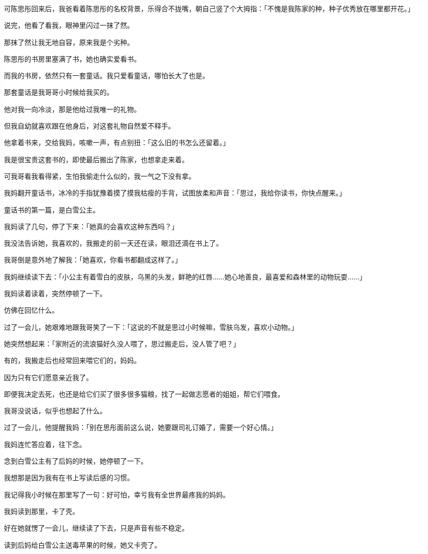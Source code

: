 可陈思彤回来后，我爸看着陈思彤的名校背景，乐得合不拢嘴，朝自己竖了个大拇指：「不愧是我陈家的种，种子优秀放在哪里都开花。」

说完，他看了看我，眼神里闪过一抹了然。

那抹了然让我无地自容，原来我是个劣种。

陈思彤的书房里塞满了书，她也确实爱看书。

而我的书房，依然只有一套童话。我只爱看童话，哪怕长大了也是。

那套童话是我哥哥小时候给我买的。

他对我一向冷淡，那是他给过我唯一的礼物。

但我自幼就喜欢跟在他身后，对这套礼物自然爱不释手。

他拿着书来，交给我妈，咳嗽一声，有点别扭：「这么旧的书怎么还留着。」

我是很宝贵这套书的，即使最后搬出了陈家，也想拿走来着。

可我哥看我看得紧，生怕我偷走什么似的，我一气之下没有拿。

我妈翻开童话书，冰冷的手指犹豫着摸了摸我枯瘦的手背，试图放柔和声音：「思过，我给你读书，你快点醒来。」

童话书的第一篇，是白雪公主。

我妈读了几句，停了下来：「她真的会喜欢这种东西吗？」

我没法告诉她，我喜欢的，我搬走的前一天还在读，眼泪还滴在书上了。

我哥倒是意外地了解我：「她喜欢，你看书都翻成这样了。」

我妈继续读下去：「小公主有着雪白的皮肤，乌黑的头发，鲜艳的红唇……她心地善良，最喜爱和森林里的动物玩耍……」

我妈读着读着，突然停顿了一下。

仿佛在回忆什么。

过了一会儿，她艰难地跟我哥笑了一下：「这说的不就是思过小时候嘛，雪肤乌发，喜欢小动物。」

她突然想起来：「家附近的流浪猫好久没人喂了，思过搬走后，没人管了吧？」

有的，我搬走后也经常回来喂它们的，妈妈。

因为只有它们愿意亲近我了。

即便我决定去死，也还是给它们买了很多很多猫粮，找了一起做志愿者的姐姐，帮它们喂食。

我哥没说话，似乎也想起了什么。

过了一会儿，他提醒我妈：「别在思彤面前这么说，她要跟司礼订婚了，需要一个好心情。」

我妈连忙答应着，往下念。

念到白雪公主有了后妈的时候，她停顿了一下。

我想那是因为我有在书上写读后感的习惯。

我记得我小时候在那里写了一句：好可怕，幸亏我有全世界最疼我的妈妈。

我妈读到那里，卡了壳。

好在她就愣了一会儿，继续读了下去，只是声音有些不稳定。

读到后妈给白雪公主送毒苹果的时候，她又卡壳了。
